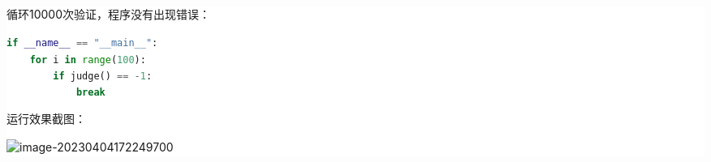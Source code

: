循环10000次验证，程序没有出现错误：

```python
if __name__ == "__main__":
    for i in range(100):
        if judge() == -1:
            break
```

运行效果截图：

![image-20230404172249700](C:/Users/voyage/AppData/Roaming/Typora/typora-user-images/image-20230404172249700.png)
